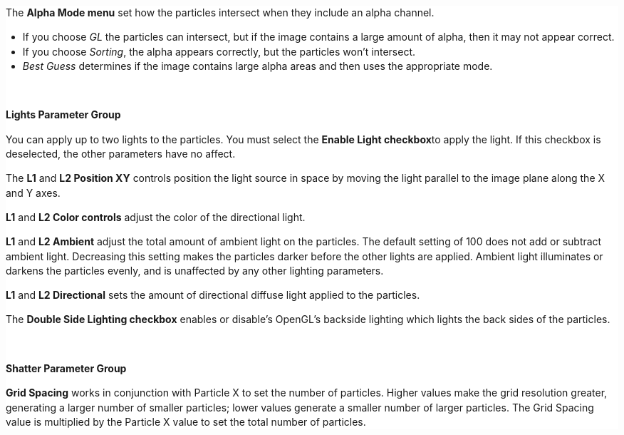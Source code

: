 
The **Alpha Mode menu** set how the particles intersect when they include an alpha channel.




* If you choose *GL* the particles can intersect, but if the image contains a large amount of alpha, then it may not appear correct.
* If you choose *Sorting*, the alpha appears correctly, but the particles won’t intersect.
* *Best Guess* determines if the image contains large alpha areas and then uses the appropriate mode.




 


**Lights Parameter Group**


You can apply up to two lights to the particles. You must select the **Enable Light checkbox**to apply the light. If this checkbox is deselected, the other parameters have no affect.




The **L1** and **L2 Position XY** controls position the light source in space by moving the light parallel to the image plane along the X and Y axes.




**L1** and **L2 Color controls** adjust the color of the directional light.




**L1** and **L2 Ambient** adjust the total amount of ambient light on the particles. The default setting of 100 does not add or subtract ambient light. Decreasing this setting makes the particles darker before the other lights are applied. Ambient light illuminates or darkens the particles evenly, and is unaffected by any other lighting parameters.




**L1** and **L2 Directional** sets the amount of directional diffuse light applied to the particles.




The **Double Side Lighting checkbox** enables or disable’s OpenGL’s backside lighting which lights the back sides of the particles.




 


**Shatter Parameter Group**


**Grid Spacing** works in conjunction with Particle X to set the number of particles. Higher values make the grid resolution greater, generating a larger number of smaller particles; lower values generate a smaller number of larger particles. The Grid Spacing value is multiplied by the Particle X value to set the total number of particles.



